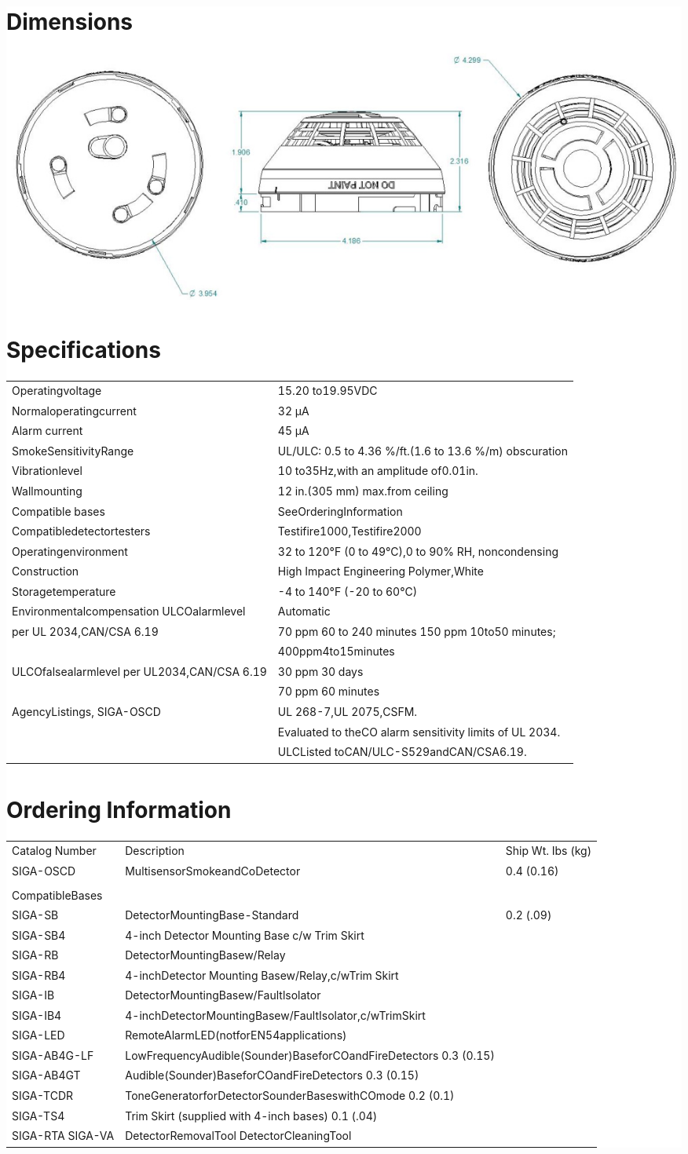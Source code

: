 # Dimensions  

![](images/74f0b6f71da00e1b84b2de9016511d0e4a69cd94c510d31c4da3cadfaa0b88fa.jpg)  

# Specifications  

<html><body><table><tr><td>Operatingvoltage</td><td>15.20 to19.95VDC</td></tr><tr><td>Normaloperatingcurrent</td><td>32 μA</td></tr><tr><td>Alarm current</td><td>45 μA</td></tr><tr><td>SmokeSensitivityRange</td><td>UL/ULC: 0.5 to 4.36 %/ft.(1.6 to 13.6 %/m) obscuration</td></tr><tr><td>Vibrationlevel</td><td>10 to35Hz,with an amplitude of0.01in.</td></tr><tr><td>Wallmounting</td><td>12 in.(305 mm) max.from ceiling</td></tr><tr><td>Compatible bases</td><td>SeeOrderingInformation</td></tr><tr><td>Compatibledetectortesters</td><td>Testifire1000,Testifire2000</td></tr><tr><td>Operatingenvironment</td><td>32 to 120°F (0 to 49°C),0 to 90% RH, noncondensing</td></tr><tr><td>Construction</td><td>High Impact Engineering Polymer,White</td></tr><tr><td>Storagetemperature</td><td>-4 to 140°F (-20 to 60°C)</td></tr><tr><td>Environmentalcompensation ULCOalarmlevel</td><td>Automatic</td></tr><tr><td rowspan="2">per UL 2034,CAN/CSA 6.19</td><td>70 ppm 60 to 240 minutes 150 ppm 10to50 minutes;</td></tr><tr><td>400ppm4to15minutes</td></tr><tr><td rowspan="2">ULCOfalsealarmlevel per UL2034,CAN/CSA 6.19</td><td>30 ppm 30 days</td></tr><tr><td>70 ppm 60 minutes</td></tr><tr><td rowspan="3">AgencyListings, SIGA-OSCD</td><td>UL 268-7,UL 2075,CSFM.</td></tr><tr><td>Evaluated to theCO alarm sensitivity limits of UL 2034.</td></tr><tr><td>ULCListed toCAN/ULC-S529andCAN/CSA6.19.</td></tr></table></body></html>  

# Ordering Information  

<html><body><table><tr><td>Catalog Number</td><td>Description</td><td>Ship Wt. Ibs (kg)</td></tr><tr><td>SIGA-OSCD</td><td>MultisensorSmokeandCoDetector</td><td>0.4 (0.16)</td></tr><tr><td colspan="2"></td><td></td></tr><tr><td>CompatibleBases</td><td></td><td></td></tr><tr><td>SIGA-SB</td><td>DetectorMountingBase-Standard</td><td rowspan="6">0.2 (.09)</td></tr><tr><td>SIGA-SB4</td><td>4-inch Detector Mounting Base c/w Trim Skirt</td></tr><tr><td>SIGA-RB</td><td>DetectorMountingBasew/Relay</td></tr><tr><td>SIGA-RB4</td><td>4-inchDetector Mounting Basew/Relay,c/wTrim Skirt</td></tr><tr><td>SIGA-IB</td><td>DetectorMountingBasew/Faultlsolator</td></tr><tr><td>SIGA-IB4</td><td>4-inchDetectorMountingBasew/FaultIsolator,c/wTrimSkirt</td></tr><tr><td>SIGA-LED</td><td>RemoteAlarmLED(notforEN54applications)</td></tr><tr><td>SIGA-AB4G-LF</td><td>LowFrequencyAudible(Sounder)BaseforCOandFireDetectors 0.3 (0.15)</td></tr><tr><td>SIGA-AB4GT</td><td>Audible(Sounder)BaseforCOandFireDetectors 0.3 (0.15)</td></tr><tr><td>SIGA-TCDR</td><td>ToneGeneratorforDetectorSounderBaseswithCOmode 0.2 (0.1)</td></tr><tr><td>SIGA-TS4</td><td>Trim Skirt (supplied with 4-inch bases) 0.1 (.04)</td></tr><tr><td>SIGA-RTA SIGA-VA</td><td>DetectorRemovalTool DetectorCleaningTool</td></tr></table></body></html>  